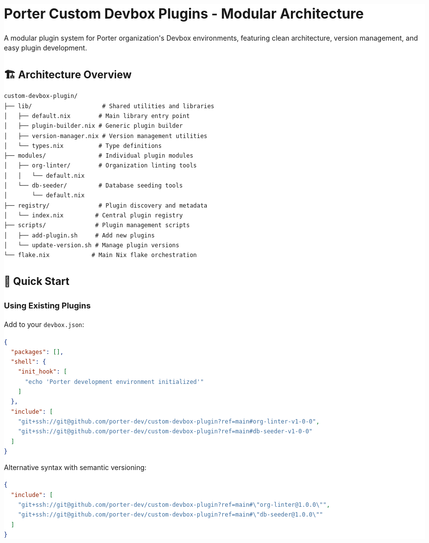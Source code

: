 # Porter Custom Devbox Plugins - Modular Architecture

A modular plugin system for Porter organization's Devbox environments, featuring clean architecture, version management, and easy plugin development.

## 🏗️ Architecture Overview

```
custom-devbox-plugin/
├── lib/                    # Shared utilities and libraries
│   ├── default.nix        # Main library entry point
│   ├── plugin-builder.nix # Generic plugin builder
│   ├── version-manager.nix # Version management utilities
│   └── types.nix          # Type definitions
├── modules/               # Individual plugin modules
│   ├── org-linter/        # Organization linting tools
│   │   └── default.nix
│   └── db-seeder/         # Database seeding tools
│       └── default.nix
├── registry/              # Plugin discovery and metadata
│   └── index.nix         # Central plugin registry
├── scripts/              # Plugin management scripts
│   ├── add-plugin.sh     # Add new plugins
│   └── update-version.sh # Manage plugin versions
└── flake.nix            # Main Nix flake orchestration
```

## 🚀 Quick Start

### Using Existing Plugins

Add to your `devbox.json`:

```json
{
  "packages": [],
  "shell": {
    "init_hook": [
      "echo 'Porter development environment initialized'"
    ]
  },
  "include": [
    "git+ssh://git@github.com/porter-dev/custom-devbox-plugin?ref=main#org-linter-v1-0-0",
    "git+ssh://git@github.com/porter-dev/custom-devbox-plugin?ref=main#db-seeder-v1-0-0"
  ]
}
```

Alternative syntax with semantic versioning:
```json
{
  "include": [
    "git+ssh://git@github.com/porter-dev/custom-devbox-plugin?ref=main#\"org-linter@1.0.0\"",
    "git+ssh://git@github.com/porter-dev/custom-devbox-plugin?ref=main#\"db-seeder@1.0.0\""
  ]
}
```
